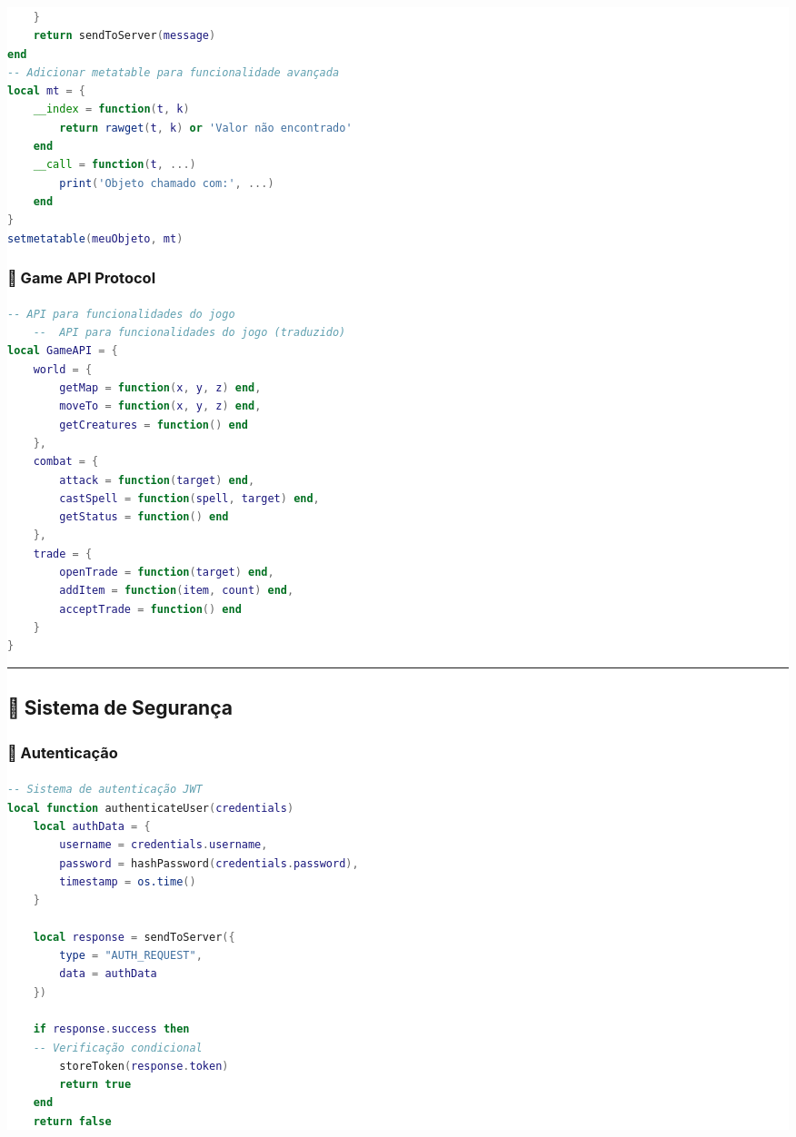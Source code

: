 ```lua
    }
    return sendToServer(message)
end
-- Adicionar metatable para funcionalidade avançada
local mt = {
    __index = function(t, k)
        return rawget(t, k) or 'Valor não encontrado'
    end
    __call = function(t, ...)
        print('Objeto chamado com:', ...)
    end
}
setmetatable(meuObjeto, mt)
```

### **🔌 Game API Protocol**
```lua
-- API para funcionalidades do jogo
    --  API para funcionalidades do jogo (traduzido)
local GameAPI = {
    world = {
        getMap = function(x, y, z) end,
        moveTo = function(x, y, z) end,
        getCreatures = function() end
    },
    combat = {
        attack = function(target) end,
        castSpell = function(spell, target) end,
        getStatus = function() end
    },
    trade = {
        openTrade = function(target) end,
        addItem = function(item, count) end,
        acceptTrade = function() end
    }
}
```

---

## 🔐 **Sistema de Segurança**

### **🔑 Autenticação**
```lua
-- Sistema de autenticação JWT
local function authenticateUser(credentials)
    local authData = {
        username = credentials.username,
        password = hashPassword(credentials.password),
        timestamp = os.time()
    }
    
    local response = sendToServer({
        type = "AUTH_REQUEST",
        data = authData
    })
    
    if response.success then
    -- Verificação condicional
        storeToken(response.token)
        return true
    end
    return false
```
